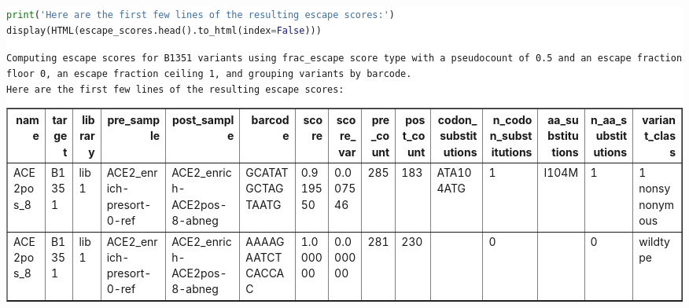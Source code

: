 ```python
print('Here are the first few lines of the resulting escape scores:')
display(HTML(escape_scores.head().to_html(index=False)))
```

    Computing escape scores for B1351 variants using frac_escape score type with a pseudocount of 0.5 and an escape fraction floor 0, an escape fraction ceiling 1, and grouping variants by barcode.
    Here are the first few lines of the resulting escape scores:



<table border="1" class="dataframe">
  <thead>
    <tr style="text-align: right;">
      <th>name</th>
      <th>target</th>
      <th>library</th>
      <th>pre_sample</th>
      <th>post_sample</th>
      <th>barcode</th>
      <th>score</th>
      <th>score_var</th>
      <th>pre_count</th>
      <th>post_count</th>
      <th>codon_substitutions</th>
      <th>n_codon_substitutions</th>
      <th>aa_substitutions</th>
      <th>n_aa_substitutions</th>
      <th>variant_class</th>
    </tr>
  </thead>
  <tbody>
    <tr>
      <td>ACE2pos_8</td>
      <td>B1351</td>
      <td>lib1</td>
      <td>ACE2_enrich-presort-0-ref</td>
      <td>ACE2_enrich-ACE2pos-8-abneg</td>
      <td>GCATATGCTAGTAATG</td>
      <td>0.919550</td>
      <td>0.007546</td>
      <td>285</td>
      <td>183</td>
      <td>ATA104ATG</td>
      <td>1</td>
      <td>I104M</td>
      <td>1</td>
      <td>1 nonsynonymous</td>
    </tr>
    <tr>
      <td>ACE2pos_8</td>
      <td>B1351</td>
      <td>lib1</td>
      <td>ACE2_enrich-presort-0-ref</td>
      <td>ACE2_enrich-ACE2pos-8-abneg</td>
      <td>AAAAGAATCTCACCAC</td>
      <td>1.000000</td>
      <td>0.000000</td>
      <td>281</td>
      <td>230</td>
      <td></td>
      <td>0</td>
      <td></td>
      <td>0</td>
      <td>wildtype</td>
    </tr>